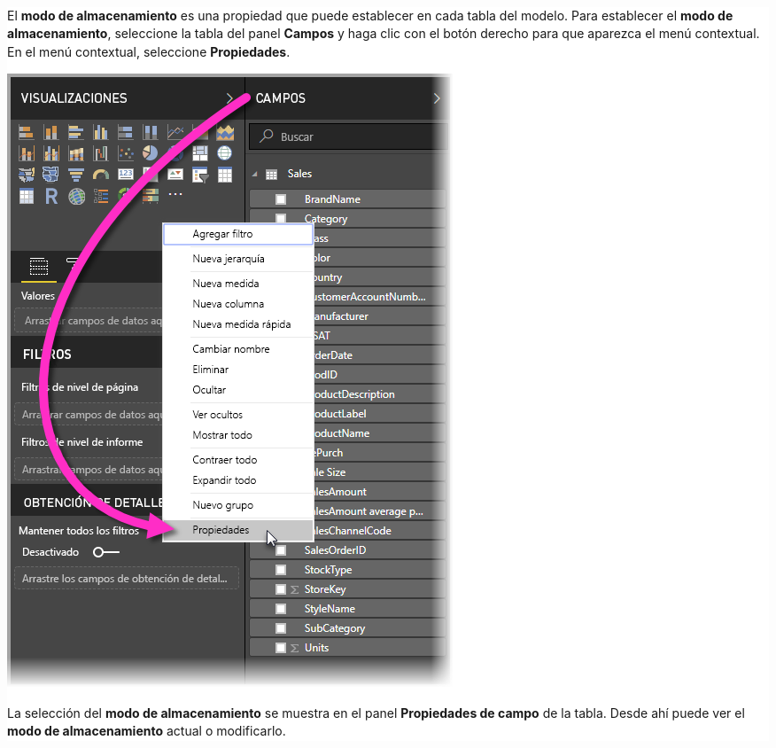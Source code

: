 El **modo de almacenamiento** es una propiedad que puede establecer en cada tabla del modelo. Para establecer el **modo de almacenamiento**, seleccione la tabla del panel **Campos** y haga clic con el botón derecho para que aparezca el menú contextual. En el menú contextual, seleccione **Propiedades**.

![Selección de Propiedades en el menú contextual](media/desktop-storage-mode/storage-mode_02.png)

La selección del **modo de almacenamiento** se muestra en el panel **Propiedades de campo** de la tabla. Desde ahí puede ver el **modo de almacenamiento** actual o modificarlo.
